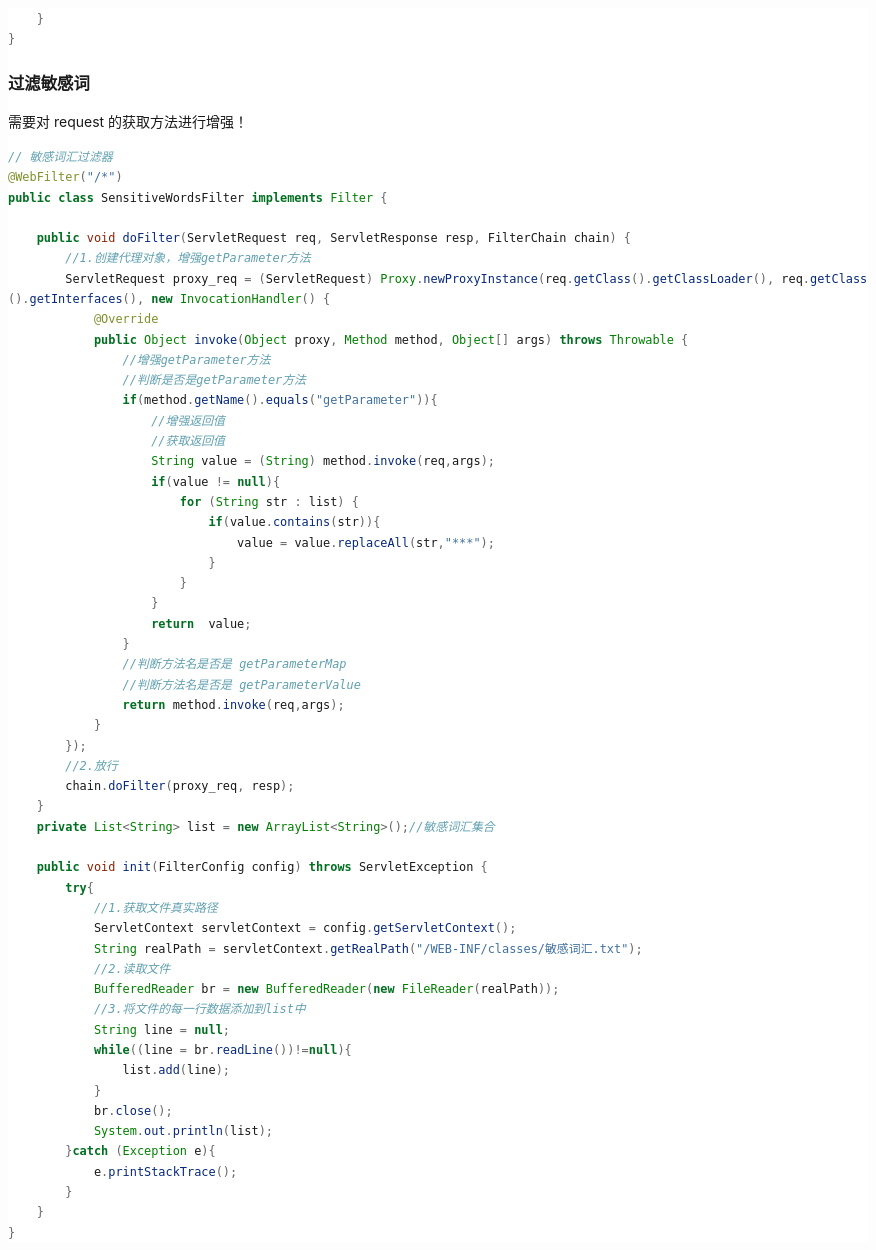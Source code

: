 ```java
    }
}
```


### 过滤敏感词

需要对 request 的获取方法进行增强！

```java
// 敏感词汇过滤器
@WebFilter("/*")
public class SensitiveWordsFilter implements Filter {

    public void doFilter(ServletRequest req, ServletResponse resp, FilterChain chain) {
        //1.创建代理对象，增强getParameter方法
        ServletRequest proxy_req = (ServletRequest) Proxy.newProxyInstance(req.getClass().getClassLoader(), req.getClass().getInterfaces(), new InvocationHandler() {
            @Override
            public Object invoke(Object proxy, Method method, Object[] args) throws Throwable {
                //增强getParameter方法
                //判断是否是getParameter方法
                if(method.getName().equals("getParameter")){
                    //增强返回值
                    //获取返回值
                    String value = (String) method.invoke(req,args);
                    if(value != null){
                        for (String str : list) {
                            if(value.contains(str)){
                                value = value.replaceAll(str,"***");
                            }
                        }
                    }
                    return  value;
                }
                //判断方法名是否是 getParameterMap
                //判断方法名是否是 getParameterValue
                return method.invoke(req,args);
            }
        });
        //2.放行
        chain.doFilter(proxy_req, resp);
    }
    private List<String> list = new ArrayList<String>();//敏感词汇集合
    
    public void init(FilterConfig config) throws ServletException {
        try{
            //1.获取文件真实路径
            ServletContext servletContext = config.getServletContext();
            String realPath = servletContext.getRealPath("/WEB-INF/classes/敏感词汇.txt");
            //2.读取文件
            BufferedReader br = new BufferedReader(new FileReader(realPath));
            //3.将文件的每一行数据添加到list中
            String line = null;
            while((line = br.readLine())!=null){
                list.add(line);
            }
            br.close();
            System.out.println(list);
        }catch (Exception e){
            e.printStackTrace();
        }
    }
}
```